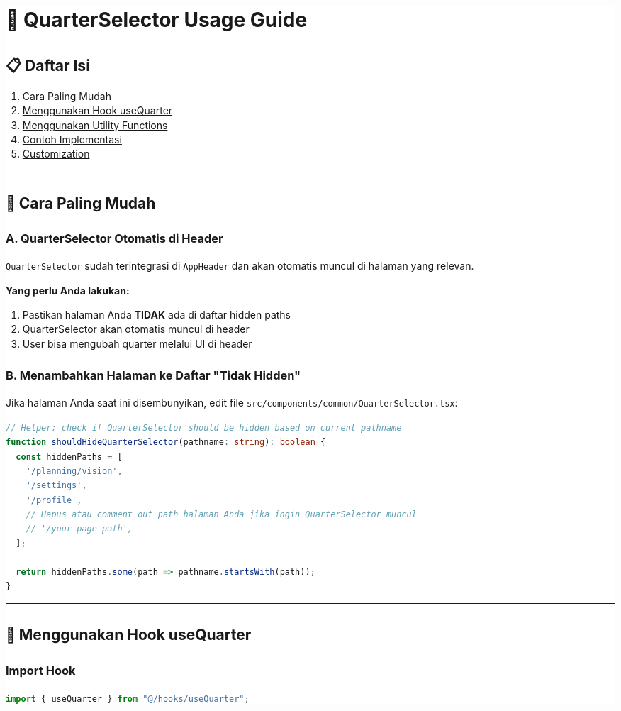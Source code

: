# 🎯 QuarterSelector Usage Guide

## 📋 **Daftar Isi**
1. [Cara Paling Mudah](#cara-paling-mudah)
2. [Menggunakan Hook useQuarter](#menggunakan-hook-usequarter)
3. [Menggunakan Utility Functions](#menggunakan-utility-functions)
4. [Contoh Implementasi](#contoh-implementasi)
5. [Customization](#customization)

---

## 🚀 **Cara Paling Mudah**

### **A. QuarterSelector Otomatis di Header**
`QuarterSelector` sudah terintegrasi di `AppHeader` dan akan otomatis muncul di halaman yang relevan.

**Yang perlu Anda lakukan:**
1. Pastikan halaman Anda **TIDAK** ada di daftar hidden paths
2. QuarterSelector akan otomatis muncul di header
3. User bisa mengubah quarter melalui UI di header

### **B. Menambahkan Halaman ke Daftar "Tidak Hidden"**

Jika halaman Anda saat ini disembunyikan, edit file `src/components/common/QuarterSelector.tsx`:

```typescript
// Helper: check if QuarterSelector should be hidden based on current pathname
function shouldHideQuarterSelector(pathname: string): boolean {
  const hiddenPaths = [
    '/planning/vision',
    '/settings',
    '/profile',
    // Hapus atau comment out path halaman Anda jika ingin QuarterSelector muncul
    // '/your-page-path',
  ];
  
  return hiddenPaths.some(path => pathname.startsWith(path));
}
```

---

## 🎣 **Menggunakan Hook useQuarter**

### **Import Hook**
```typescript
import { useQuarter } from "@/hooks/useQuarter";
```
